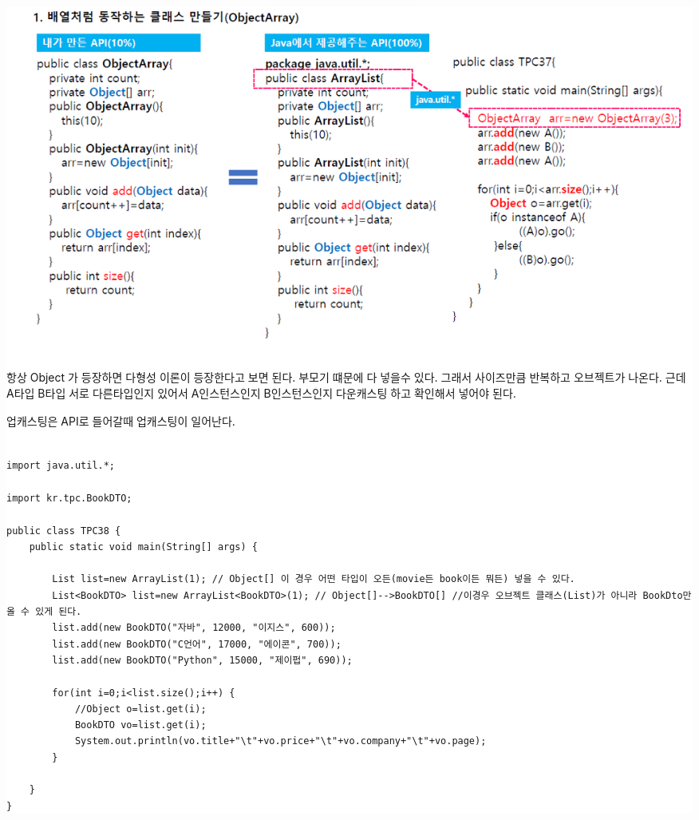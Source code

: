 ![20210905_032215](/assets/20210905_032215.png)

항상 Object 가 등장하면 다형성 이론이 등장한다고 보면 된다.
부모기 떄문에 다 넣을수 있다.
그래서 사이즈만큼 반복하고 오브젝트가 나온다.
근데 A타입 B타입 서로 다른타입인지 있어서 A인스턴스인지 B인스턴스인지 다운캐스팅 하고 확인해서 넣어야 된다.

업캐스팅은 API로 들어갈때 업캐스팅이 일어난다.


```

import java.util.*;

import kr.tpc.BookDTO;

public class TPC38 {
	public static void main(String[] args) {

		List list=new ArrayList(1); // Object[] 이 경우 어떤 타입이 오든(movie든 book이든 뭐든) 넣을 수 있다.
		List<BookDTO> list=new ArrayList<BookDTO>(1); // Object[]-->BookDTO[] //이경우 오브젝트 클래스(List)가 아니라 BookDto만 올 수 있게 된다.
		list.add(new BookDTO("자바", 12000, "이지스", 600));
		list.add(new BookDTO("C언어", 17000, "에이콘", 700));
		list.add(new BookDTO("Python", 15000, "제이펍", 690));

		for(int i=0;i<list.size();i++) {
			//Object o=list.get(i);
			BookDTO vo=list.get(i);
			System.out.println(vo.title+"\t"+vo.price+"\t"+vo.company+"\t"+vo.page);
		}

	}
}

```
